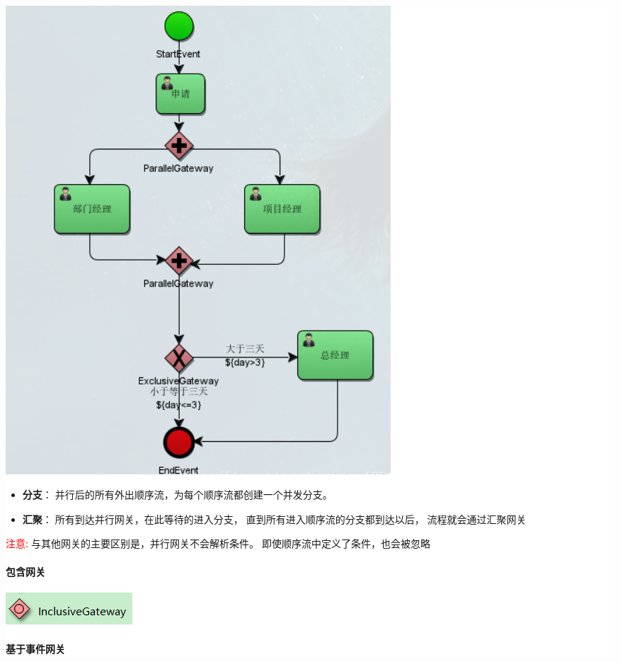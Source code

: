 ![](./assets/image-20200619152738660.png)

- **分支**： 并行后的所有外出顺序流，为每个顺序流都创建一个并发分支。

- **汇聚**： 所有到达并行网关，在此等待的进入分支， 直到所有进入顺序流的分支都到达以后， 流程就会通过汇聚网关



<font color='red'>注意:</font> 与其他网关的主要区别是，并行网关不会解析条件。 即使顺序流中定义了条件，也会被忽略



#### 包含网关

![image-20200407222812404](./assets/image-20200407222812404.png)



#### 基于事件网关
